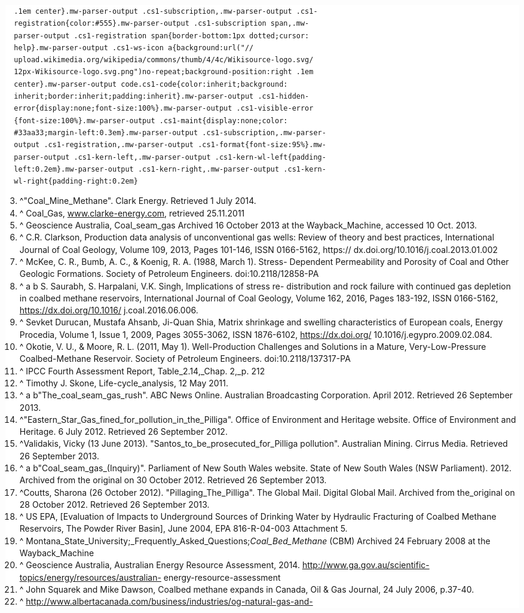       .1em center}.mw-parser-output .cs1-subscription,.mw-parser-output .cs1-
      registration{color:#555}.mw-parser-output .cs1-subscription span,.mw-
      parser-output .cs1-registration span{border-bottom:1px dotted;cursor:
      help}.mw-parser-output .cs1-ws-icon a{background:url("//
      upload.wikimedia.org/wikipedia/commons/thumb/4/4c/Wikisource-logo.svg/
      12px-Wikisource-logo.svg.png")no-repeat;background-position:right .1em
      center}.mw-parser-output code.cs1-code{color:inherit;background:
      inherit;border:inherit;padding:inherit}.mw-parser-output .cs1-hidden-
      error{display:none;font-size:100%}.mw-parser-output .cs1-visible-error
      {font-size:100%}.mw-parser-output .cs1-maint{display:none;color:
      #33aa33;margin-left:0.3em}.mw-parser-output .cs1-subscription,.mw-parser-
      output .cs1-registration,.mw-parser-output .cs1-format{font-size:95%}.mw-
      parser-output .cs1-kern-left,.mw-parser-output .cs1-kern-wl-left{padding-
      left:0.2em}.mw-parser-output .cs1-kern-right,.mw-parser-output .cs1-kern-
      wl-right{padding-right:0.2em}
   3. ^"Coal_Mine_Methane". Clark Energy. Retrieved 1 July 2014.
   4. ^ Coal_Gas, www.clarke-energy.com, retrieved 25.11.2011
   5. ^ Geoscience Australia, Coal_seam_gas Archived 16 October 2013 at the
      Wayback_Machine, accessed 10 Oct. 2013.
   6. ^ C.R. Clarkson, Production data analysis of unconventional gas wells:
      Review of theory and best practices, International Journal of Coal
      Geology, Volume 109, 2013, Pages 101-146, ISSN 0166-5162, https://
      dx.doi.org/10.1016/j.coal.2013.01.002
   7. ^ McKee, C. R., Bumb, A. C., & Koenig, R. A. (1988, March 1). Stress-
      Dependent Permeability and Porosity of Coal and Other Geologic
      Formations. Society of Petroleum Engineers. doi:10.2118/12858-PA
   8. ^ a b S. Saurabh, S. Harpalani, V.K. Singh, Implications of stress re-
      distribution and rock failure with continued gas depletion in coalbed
      methane reservoirs, International Journal of Coal Geology, Volume 162,
      2016, Pages 183-192, ISSN 0166-5162, https://dx.doi.org/10.1016/
      j.coal.2016.06.006.
   9. ^ Sevket Durucan, Mustafa Ahsanb, Ji-Quan Shia, Matrix shrinkage and
      swelling characteristics of European coals, Energy Procedia, Volume 1,
      Issue 1, 2009, Pages 3055-3062, ISSN 1876-6102, https://dx.doi.org/
      10.1016/j.egypro.2009.02.084.
  10. ^ Okotie, V. U., & Moore, R. L. (2011, May 1). Well-Production Challenges
      and Solutions in a Mature, Very-Low-Pressure Coalbed-Methane Reservoir.
      Society of Petroleum Engineers. doi:10.2118/137317-PA
  11. ^ IPCC Fourth Assessment Report, Table_2.14,_Chap. 2,_p. 212
  12. ^ Timothy J. Skone, Life-cycle_analysis, 12 May 2011.
  13. ^ a b"The_coal_seam_gas_rush". ABC News Online. Australian Broadcasting
      Corporation. April 2012. Retrieved 26 September 2013.
  14. ^"Eastern_Star_Gas_fined_for_pollution_in_the_Pilliga". Office of
      Environment and Heritage website. Office of Environment and Heritage. 6
      July 2012. Retrieved 26 September 2012.
  15. ^Validakis, Vicky (13 June 2013). "Santos_to_be_prosecuted_for_Pilliga
      pollution". Australian Mining. Cirrus Media. Retrieved 26 September 2013.
  16. ^ a b"Coal_seam_gas_(Inquiry)". Parliament of New South Wales website.
      State of New South Wales (NSW Parliament). 2012. Archived from the
      original on 30 October 2012. Retrieved 26 September 2013.
  17. ^Coutts, Sharona (26 October 2012). "Pillaging_The_Pilliga". The Global
      Mail. Digital Global Mail. Archived from the_original on 28 October 2012.
      Retrieved 26 September 2013.
  18. ^ US EPA, [Evaluation of Impacts to Underground Sources of Drinking Water
      by Hydraulic Fracturing of Coalbed Methane Reservoirs, The Powder River
      Basin], June 2004, EPA 816-R-04-003 Attachment 5.
  19. ^ Montana_State_University;_Frequently_Asked_Questions;_Coal_Bed_Methane_
      (CBM) Archived 24 February 2008 at the Wayback_Machine
  20. ^ Geoscience Australia, Australian Energy Resource Assessment, 2014.
      http://www.ga.gov.au/scientific-topics/energy/resources/australian-
      energy-resource-assessment
  21. ^ John Squarek and Mike Dawson, Coalbed methane expands in Canada, Oil &
      Gas Journal, 24 July 2006, p.37-40.
  22. ^ http://www.albertacanada.com/business/industries/og-natural-gas-and-